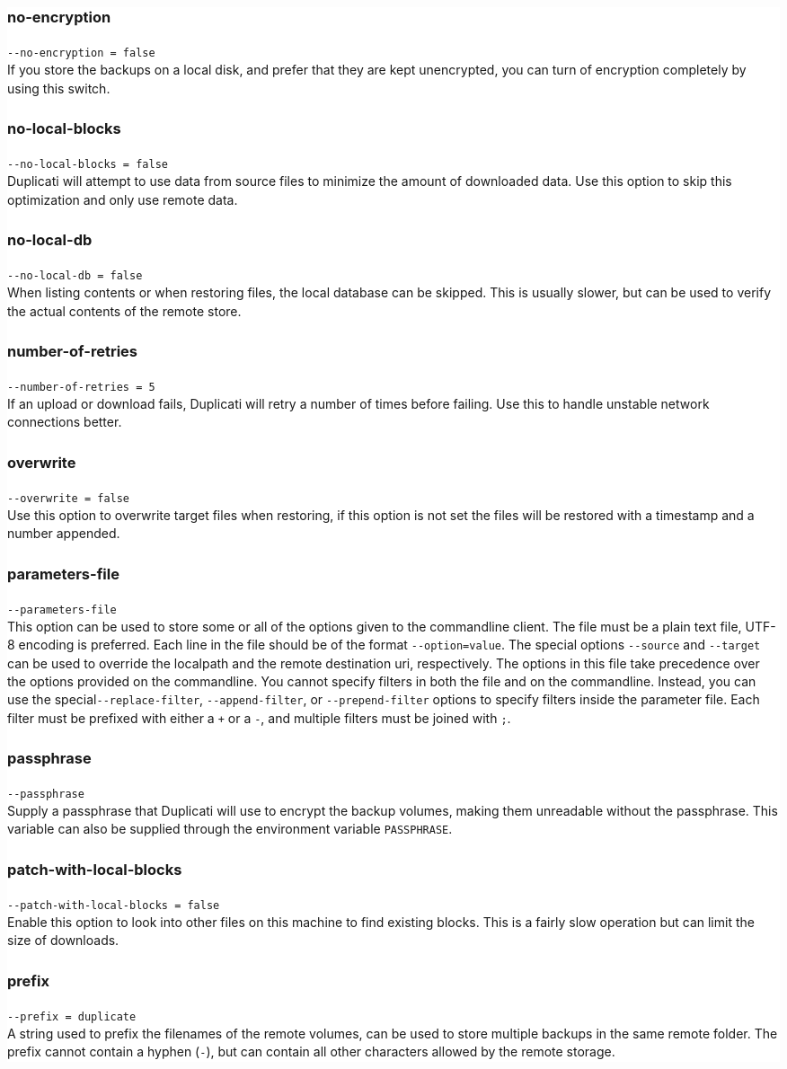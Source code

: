 ### no-encryption
`--no-encryption = false`  
If you store the backups on a local disk, and prefer that they are kept unencrypted, you can turn of encryption completely by using this switch.

### no-local-blocks
`--no-local-blocks = false`  
Duplicati will attempt to use data from source files to minimize the amount of downloaded data. Use this option to skip this optimization and only use remote data.

### no-local-db
`--no-local-db = false`  
When listing contents or when restoring files, the local database can be skipped. This is usually slower, but can be used to verify the actual contents of the remote store.

### number-of-retries
`--number-of-retries = 5`  
If an upload or download fails, Duplicati will retry a number of times before failing. Use this to handle unstable network connections better.

### overwrite
`--overwrite = false`  
Use this option to overwrite target files when restoring, if this option is not set the files will be restored with a timestamp and a number appended.

### parameters-file
`--parameters-file`  
This option can be used to store some or all of the options given to the commandline client. The file must be a plain text file, UTF-8 encoding is preferred. Each line in the file should be of the format `--option=value`. The special options `--source` and `--target` can be used to override the localpath and the remote destination uri, respectively. The options in this file take precedence over the options provided on the commandline. You cannot specify filters in both the file and on the commandline. Instead, you can use the special`--replace-filter`, `--append-filter`, or `--prepend-filter` options to specify filters inside the parameter file. Each filter must be prefixed with either a `+` or a `-`, and multiple filters must be joined with `;`.

### passphrase
`--passphrase`  
Supply a passphrase that Duplicati will use to encrypt the backup volumes, making them unreadable without the passphrase. This variable can also be supplied through the environment variable `PASSPHRASE`.

### patch-with-local-blocks
`--patch-with-local-blocks = false`  
Enable this option to look into other files on this machine to find existing blocks. This is a fairly slow operation but can limit the size of downloads.

### prefix
`--prefix = duplicate`  
A string used to prefix the filenames of the remote volumes, can be used to store multiple backups in the same remote folder. The prefix cannot contain a hyphen (`-`), but can contain all other characters allowed by the remote storage.
